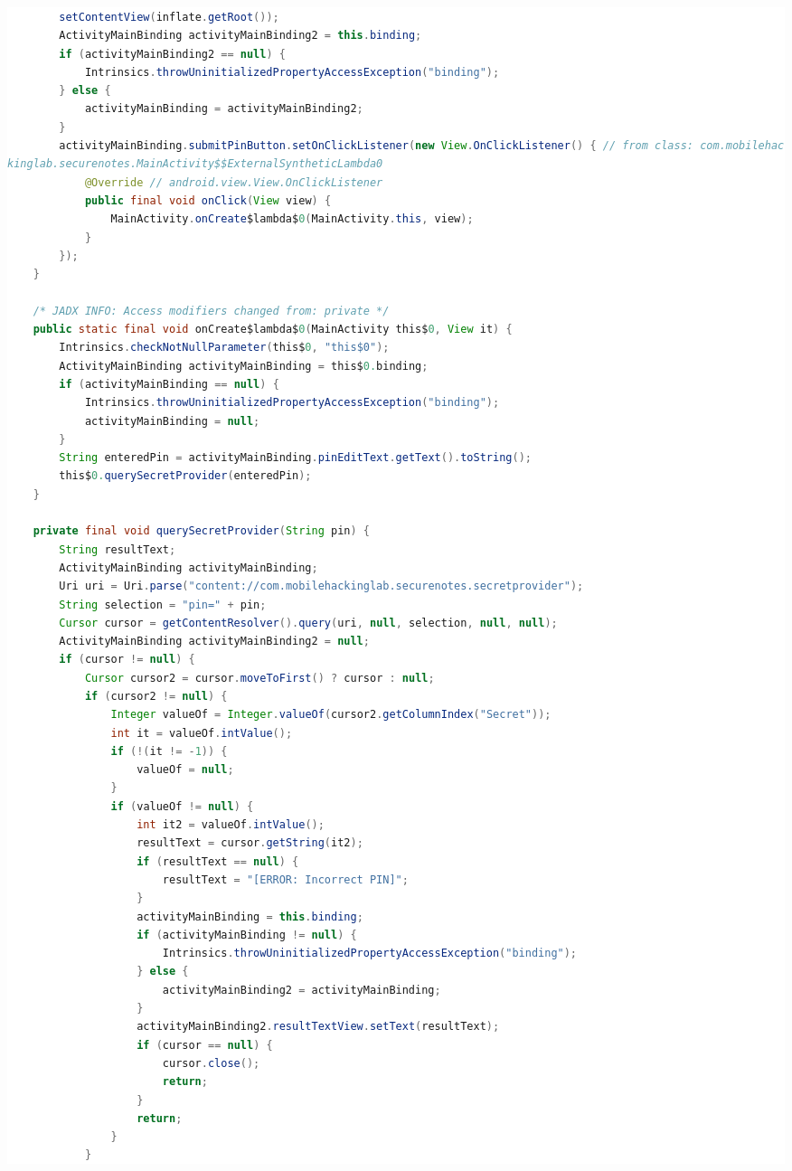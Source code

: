 ```java
        setContentView(inflate.getRoot());
        ActivityMainBinding activityMainBinding2 = this.binding;
        if (activityMainBinding2 == null) {
            Intrinsics.throwUninitializedPropertyAccessException("binding");
        } else {
            activityMainBinding = activityMainBinding2;
        }
        activityMainBinding.submitPinButton.setOnClickListener(new View.OnClickListener() { // from class: com.mobilehackinglab.securenotes.MainActivity$$ExternalSyntheticLambda0
            @Override // android.view.View.OnClickListener
            public final void onClick(View view) {
                MainActivity.onCreate$lambda$0(MainActivity.this, view);
            }
        });
    }

    /* JADX INFO: Access modifiers changed from: private */
    public static final void onCreate$lambda$0(MainActivity this$0, View it) {
        Intrinsics.checkNotNullParameter(this$0, "this$0");
        ActivityMainBinding activityMainBinding = this$0.binding;
        if (activityMainBinding == null) {
            Intrinsics.throwUninitializedPropertyAccessException("binding");
            activityMainBinding = null;
        }
        String enteredPin = activityMainBinding.pinEditText.getText().toString();
        this$0.querySecretProvider(enteredPin);
    }

    private final void querySecretProvider(String pin) {
        String resultText;
        ActivityMainBinding activityMainBinding;
        Uri uri = Uri.parse("content://com.mobilehackinglab.securenotes.secretprovider");
        String selection = "pin=" + pin;
        Cursor cursor = getContentResolver().query(uri, null, selection, null, null);
        ActivityMainBinding activityMainBinding2 = null;
        if (cursor != null) {
            Cursor cursor2 = cursor.moveToFirst() ? cursor : null;
            if (cursor2 != null) {
                Integer valueOf = Integer.valueOf(cursor2.getColumnIndex("Secret"));
                int it = valueOf.intValue();
                if (!(it != -1)) {
                    valueOf = null;
                }
                if (valueOf != null) {
                    int it2 = valueOf.intValue();
                    resultText = cursor.getString(it2);
                    if (resultText == null) {
                        resultText = "[ERROR: Incorrect PIN]";
                    }
                    activityMainBinding = this.binding;
                    if (activityMainBinding != null) {
                        Intrinsics.throwUninitializedPropertyAccessException("binding");
                    } else {
                        activityMainBinding2 = activityMainBinding;
                    }
                    activityMainBinding2.resultTextView.setText(resultText);
                    if (cursor == null) {
                        cursor.close();
                        return;
                    }
                    return;
                }
            }
```